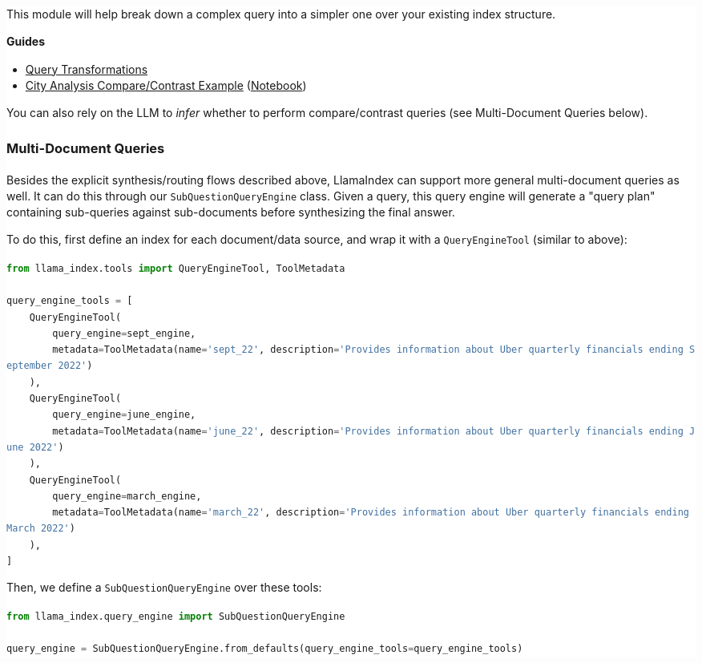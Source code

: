 This module will help break down a complex query into a simpler one over your existing index structure.

**Guides**

- [Query Transformations](/core_modules/query_modules/query_engine/advanced/query_transformations.md)
- [City Analysis Compare/Contrast Example](/examples/composable_indices/city_analysis/City_Analysis-Decompose.ipynb) ([Notebook](https://github.com/jerryjliu/llama_index/blob/main/docs/examples/composable_indices/city_analysis/City_Analysis-Decompose.ipynb))

You can also rely on the LLM to _infer_ whether to perform compare/contrast queries (see Multi-Document Queries below).

### Multi-Document Queries

Besides the explicit synthesis/routing flows described above, LlamaIndex can support more general multi-document queries as well.
It can do this through our `SubQuestionQueryEngine` class. Given a query, this query engine will generate a "query plan" containing
sub-queries against sub-documents before synthesizing the final answer.

To do this, first define an index for each document/data source, and wrap it with a `QueryEngineTool` (similar to above):

```python
from llama_index.tools import QueryEngineTool, ToolMetadata

query_engine_tools = [
    QueryEngineTool(
        query_engine=sept_engine,
        metadata=ToolMetadata(name='sept_22', description='Provides information about Uber quarterly financials ending September 2022')
    ),
    QueryEngineTool(
        query_engine=june_engine,
        metadata=ToolMetadata(name='june_22', description='Provides information about Uber quarterly financials ending June 2022')
    ),
    QueryEngineTool(
        query_engine=march_engine,
        metadata=ToolMetadata(name='march_22', description='Provides information about Uber quarterly financials ending March 2022')
    ),
]
```

Then, we define a `SubQuestionQueryEngine` over these tools:

```python
from llama_index.query_engine import SubQuestionQueryEngine

query_engine = SubQuestionQueryEngine.from_defaults(query_engine_tools=query_engine_tools)

```
